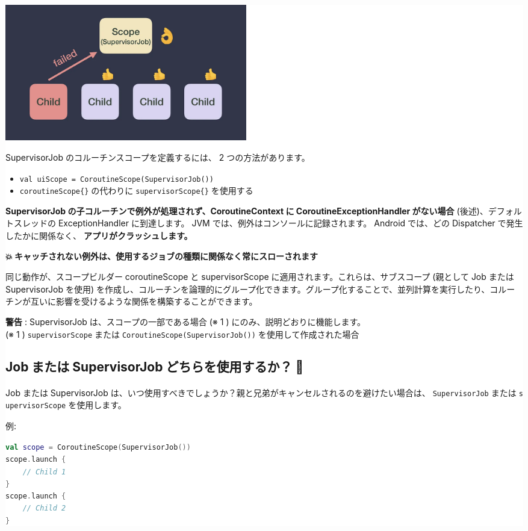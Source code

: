 <img src="./画像/SupervisorJobは自分自身と子をキャンセルしない.webp" width="400">

SupervisorJob のコルーチンスコープを定義するには、 2 つの方法があります。

- `val uiScope = CoroutineScope(SupervisorJob())`
- `coroutineScope{}` の代わりに `supervisorScope{}` を使用する

**SupervisorJob の子コルーチンで例外が処理されず、CoroutineContext に CoroutineExceptionHandler がない場合** (後述)、デフォルトスレッドの ExceptionHandler に到達します。 JVM では、例外はコンソールに記録されます。 Android では、どの Dispatcher で発生したかに関係なく、 **アプリがクラッシュします。**

**💥 キャッチされない例外は、使用するジョブの種類に関係なく常にスローされます**

同じ動作が、スコープビルダー coroutineScope と supervisorScope に適用されます。これらは、サブスコープ (親として Job または SupervisorJob を使用) を作成し、コルーチンを論理的にグループ化できます。グループ化することで、並列計算を実行したり、コルーチンが互いに影響を受けるような関係を構築することができます。

**警告** : SupervisorJob は、スコープの一部である場合 (※ 1 ) にのみ、説明どおりに機能します。  
(※ 1 ) `supervisorScope` または `CoroutineScope(SupervisorJob())` を使用して作成された場合


## Job または SupervisorJob どちらを使用するか？ 🤔

Job または SupervisorJob は、いつ使用すべきでしょうか？親と兄弟がキャンセルされるのを避けたい場合は、 `SupervisorJob` または `supervisorScope` を使用します。

例:

```kotlin
val scope = CoroutineScope(SupervisorJob())
scope.launch {
    // Child 1
}
scope.launch {
    // Child 2
}
```
